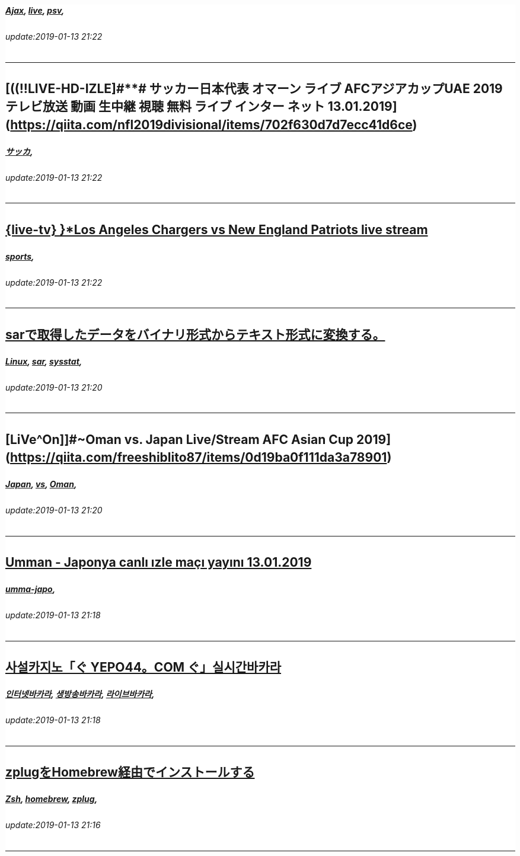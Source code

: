 ##### [Ajax](https://qiita.com/tags/Ajax), [live](https://qiita.com/tags/live), [psv](https://qiita.com/tags/psv), 
###### update:2019-01-13 21:22
---
## [((!!LIVE-HD-IZLE]#**# サッカー日本代表 オマーン ライブ AFCアジアカップUAE 2019 テレビ放送 動画 生中継 視聴 無料 ライブ インター ネット 13.01.2019](https://qiita.com/nfl2019divisional/items/702f630d7d7ecc41d6ce)
##### [サッカ](https://qiita.com/tags/サッカ), 
###### update:2019-01-13 21:22
---
## [{live-tv} }*Los Angeles Chargers vs New England Patriots live stream](https://qiita.com/balsdete/items/3cf6b9aa8b01a398bf09)
##### [sports](https://qiita.com/tags/sports), 
###### update:2019-01-13 21:22
---
## [sarで取得したデータをバイナリ形式からテキスト形式に変換する。](https://qiita.com/sicksixrock66/items/e5fec797e4aee820a0fb)
##### [Linux](https://qiita.com/tags/Linux), [sar](https://qiita.com/tags/sar), [sysstat](https://qiita.com/tags/sysstat), 
###### update:2019-01-13 21:20
---
## [LiVe^On]]#~Oman vs. Japan Live/Stream AFC Asian Cup 2019](https://qiita.com/freeshiblito87/items/0d19ba0f111da3a78901)
##### [Japan](https://qiita.com/tags/Japan), [vs](https://qiita.com/tags/vs), [Oman](https://qiita.com/tags/Oman), 
###### update:2019-01-13 21:20
---
## [Umman - Japonya canlı ızle maçı yayını 13.01.2019](https://qiita.com/illedese5/items/748c8fa2d14d7581733f)
##### [umma-japo](https://qiita.com/tags/umma-japo), 
###### update:2019-01-13 21:18
---
## [사설카지노「ぐ YEPO44。COM ぐ」실시간바카라](https://qiita.com/oisfnsb/items/43cc2b12b70f934ed9fe)
##### [인터넷바카라](https://qiita.com/tags/인터넷바카라), [생방송바카라](https://qiita.com/tags/생방송바카라), [라이브바카라](https://qiita.com/tags/라이브바카라), 
###### update:2019-01-13 21:18
---
## [zplugをHomebrew経由でインストールする](https://qiita.com/fuufoo/items/9ef6ee25ef18004dcdaf)
##### [Zsh](https://qiita.com/tags/Zsh), [homebrew](https://qiita.com/tags/homebrew), [zplug](https://qiita.com/tags/zplug), 
###### update:2019-01-13 21:16
---